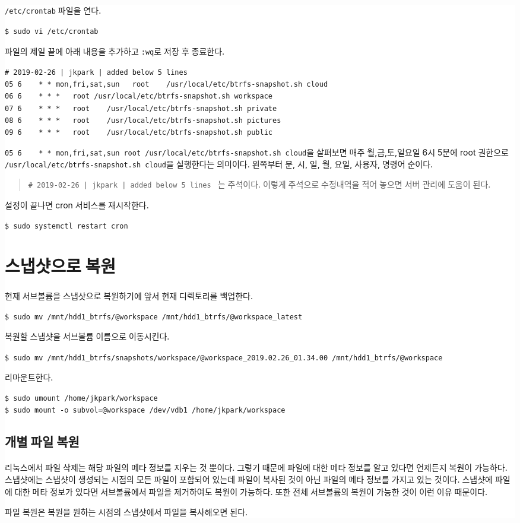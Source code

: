 
`/etc/crontab` 파일을 연다.

```
$ sudo vi /etc/crontab
```

파일의 제일 끝에 아래 내용을 추가하고 `:wq`로 저장 후 종료한다.

```
# 2019-02-26 | jkpark | added below 5 lines 
05 6    * * mon,fri,sat,sun   root    /usr/local/etc/btrfs-snapshot.sh cloud
06 6    * * *   root /usr/local/etc/btrfs-snapshot.sh workspace
07 6    * * *   root    /usr/local/etc/btrfs-snapshot.sh private
08 6    * * *   root    /usr/local/etc/btrfs-snapshot.sh pictures 
09 6    * * *   root    /usr/local/etc/btrfs-snapshot.sh public 
```

`05 6    * * mon,fri,sat,sun root /usr/local/etc/btrfs-snapshot.sh cloud`을 살펴보면 매주 월,금,토,일요일 6시 5분에 root 권한으로 `/usr/local/etc/btrfs-snapshot.sh cloud`을 실행한다는 의미이다. 왼쪽부터 분, 시, 일, 월, 요일, 사용자, 명령어 순이다.

> `# 2019-02-26 | jkpark | added below 5 lines ` 는 주석이다. 이렇게 주석으로 수정내역을 적어 놓으면 서버 관리에 도움이 된다.

설정이 끝나면 cron 서비스를 재시작한다.

```
$ sudo systemctl restart cron
```

# 스냅샷으로 복원

현재 서브볼륨을 스냅샷으로 복원하기에 앞서 현재 디렉토리를 백업한다.

```
$ sudo mv /mnt/hdd1_btrfs/@workspace /mnt/hdd1_btrfs/@workspace_latest
```

복원할 스냅샷을 서브볼륨 이름으로 이동시킨다.

```
$ sudo mv /mnt/hdd1_btrfs/snapshots/workspace/@workspace_2019.02.26_01.34.00 /mnt/hdd1_btrfs/@workspace
```

리마운트한다.

```
$ sudo umount /home/jkpark/workspace
$ sudo mount -o subvol=@workspace /dev/vdb1 /home/jkpark/workspace
```

## 개별 파일 복원

리눅스에서 파일 삭제는 해당 파일의 메타 정보를 지우는 것 뿐이다. 그렇기 때문에 파일에 대한 메타 정보를 알고 있다면 언제든지 복원이 가능하다. 스냅샷에는 스냅샷이 생성되는 시점의 모든 파일이 포함되어 있는데 파일이 복사된 것이 아닌 파일의 메타 정보를 가지고 있는 것이다. 스냅샷에 파일에 대한 메타 정보가 있다면 서브볼륨에서 파일을 제거하여도 복원이 가능하다. 또한 전체 서브볼륨의 복원이 가능한 것이 이런 이유 때문이다.

파일 복원은 복원을 원하는 시점의 스냅샷에서 파일을 복사해오면 된다.
